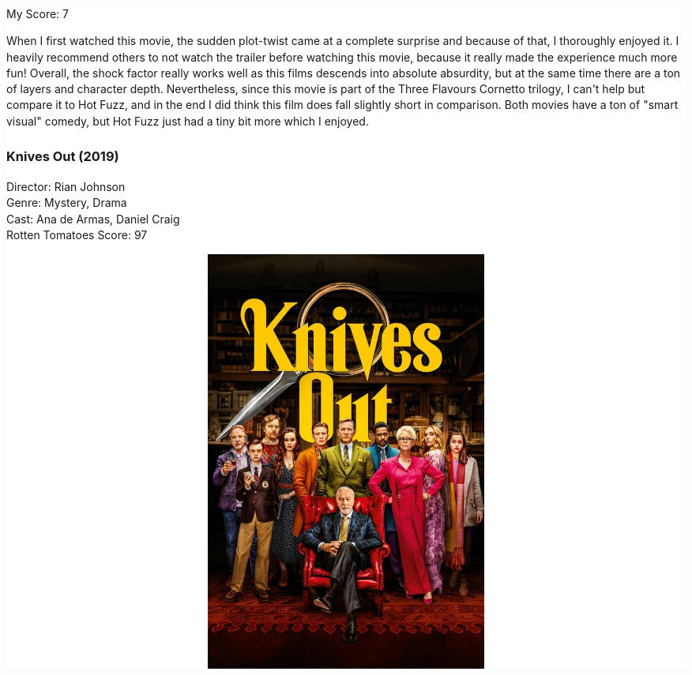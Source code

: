 My Score: 7

When I first watched this movie, the sudden plot-twist came at a complete surprise and because of that, I thoroughly enjoyed it. I heavily recommend others to not watch the trailer before watching this movie, because it really made the experience much more fun! Overall, the shock factor really works well as this films descends into absolute absurdity, but at the same time there are a ton of layers and character depth. Nevertheless, since this movie is part of the Three Flavours Cornetto trilogy, I can't help but compare it to Hot Fuzz, and in the end I did think this film does fall slightly short in comparison. Both movies have a ton of "smart visual" comedy, but Hot Fuzz just had a tiny bit more which I enjoyed.

### Knives Out (2019)

Director: Rian Johnson\
Genre: Mystery, Drama\
Cast: Ana de Armas, Daniel Craig\
Rotten Tomatoes Score: 97

<img style="display: block; margin-left: auto; margin-right: auto; width: 350px;" src="../assets/knives_out.jpg">
